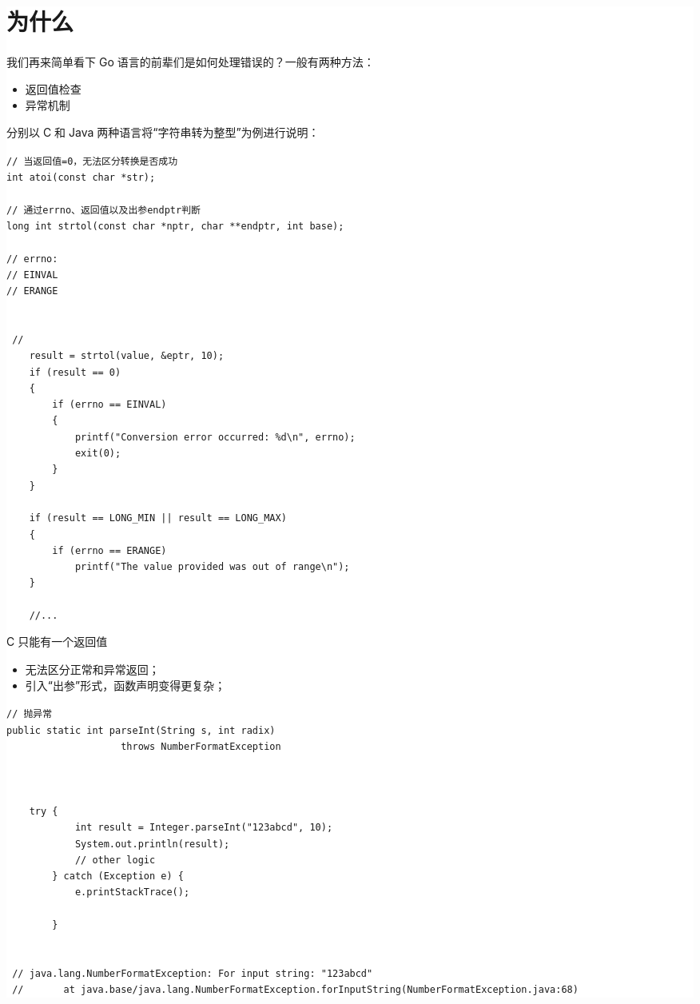 # 为什么

我们再来简单看下 Go 语言的前辈们是如何处理错误的？一般有两种方法：

-   返回值检查
-   异常机制

分别以 C 和 Java 两种语言将“字符串转为整型”为例进行说明：

```
// 当返回值=0，无法区分转换是否成功
int atoi(const char *str);

// 通过errno、返回值以及出参endptr判断
long int strtol(const char *nptr, char **endptr, int base);

// errno:
// EINVAL
// ERANGE


 // 
    result = strtol(value, &eptr, 10);
    if (result == 0)
    {
        if (errno == EINVAL)
        {
            printf("Conversion error occurred: %d\n", errno);
            exit(0);
        }
    }

    if (result == LONG_MIN || result == LONG_MAX)
    {
        if (errno == ERANGE)
            printf("The value provided was out of range\n");
    }

    //...
```

C 只能有一个返回值

-   无法区分正常和异常返回；
-   引入“出参”形式，函数声明变得更复杂；

```
// 抛异常
public static int parseInt(String s, int radix)
                    throws NumberFormatException

                    

    try {
            int result = Integer.parseInt("123abcd", 10);
            System.out.println(result);
            // other logic
        } catch (Exception e) {
            e.printStackTrace();

        }


 // java.lang.NumberFormatException: For input string: "123abcd"
 //       at java.base/java.lang.NumberFormatException.forInputString(NumberFormatException.java:68)
```